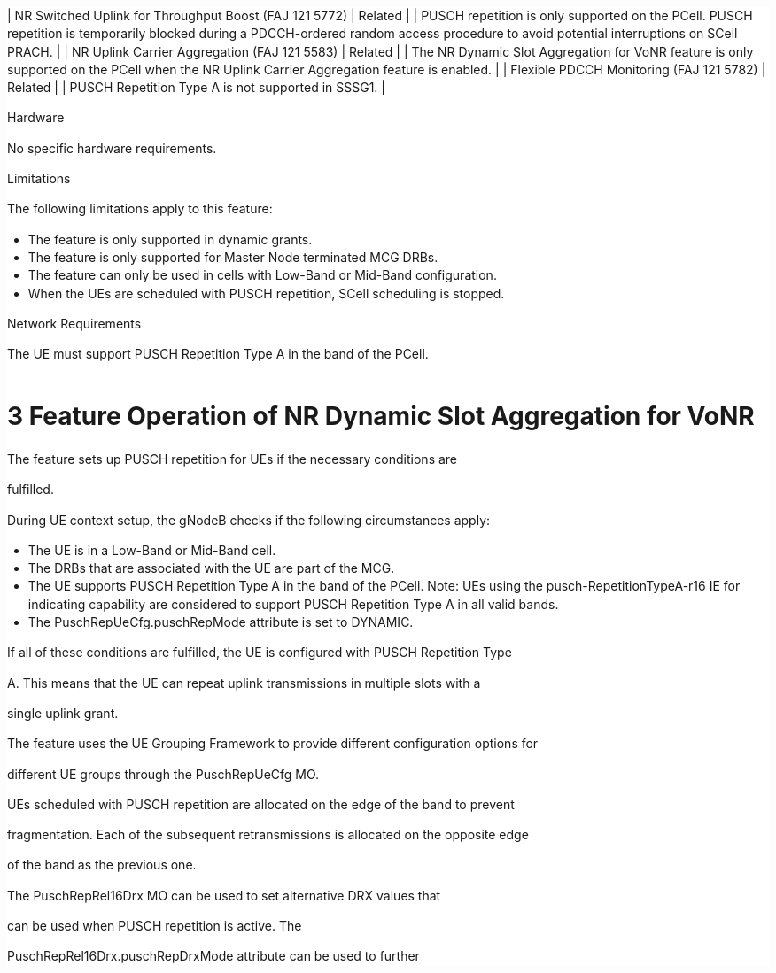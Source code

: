 | NR Switched Uplink for Throughput                                     Boost (FAJ 121 5772)                                  | Related        |                      | PUSCH repetition is only supported on the PCell. PUSCH repetition is                                 temporarily blocked during a PDCCH-ordered random access procedure                                 to avoid potential interruptions on SCell PRACH.                                                                                                                                                                                                                                                                                                               |
| NR Uplink Carrier Aggregation (FAJ 121                                 5583)                                                | Related        |                      | The NR Dynamic Slot Aggregation for VoNR feature is only supported on             the PCell when the NR Uplink Carrier Aggregation feature is enabled.                                                                                                                                                                                                                                                                                                                                                                                                                 |
| Flexible PDCCH Monitoring (FAJ 121                                 5782)                                                    | Related        |                      | PUSCH Repetition Type A is not supported in SSSG1.                                                                                                                                                                                                                                                                                                                                                                                                                                                                                                                     |

Hardware

No specific hardware requirements.

Limitations

The following limitations apply to this feature:

- The feature is only supported in dynamic grants.
- The feature is only supported for Master Node terminated MCG DRBs.
- The feature can only be used in cells with Low-Band or Mid-Band configuration.
- When the UEs are scheduled with PUSCH repetition, SCell scheduling is stopped.

Network Requirements

The UE must support PUSCH Repetition Type A in the band of the PCell.

# 3 Feature Operation of NR Dynamic Slot Aggregation for VoNR

The feature sets up PUSCH repetition for UEs if the necessary conditions are

fulfilled.

During UE context setup, the gNodeB checks if the following circumstances apply:

- The UE is in a Low-Band or Mid-Band cell.
- The DRBs that are associated with the UE are part of the MCG.
- The UE supports PUSCH Repetition Type A in the band of the PCell. Note: UEs using the pusch-RepetitionTypeA-r16 IE for indicating capability are considered to support PUSCH Repetition Type A in all valid bands.
- The PuschRepUeCfg.puschRepMode attribute is set to DYNAMIC.

If all of these conditions are fulfilled, the UE is configured with PUSCH Repetition Type

A. This means that the UE can repeat uplink transmissions in multiple slots with a

single uplink grant.

The feature uses the UE Grouping Framework to provide different configuration options for

different UE groups through the PuschRepUeCfg MO.

UEs scheduled with PUSCH repetition are allocated on the edge of the band to prevent

fragmentation. Each of the subsequent retransmissions is allocated on the opposite edge

of the band as the previous one.

The PuschRepRel16Drx MO can be used to set alternative DRX values that

can be used when PUSCH repetition is active. The

PuschRepRel16Drx.puschRepDrxMode attribute can be used to further
